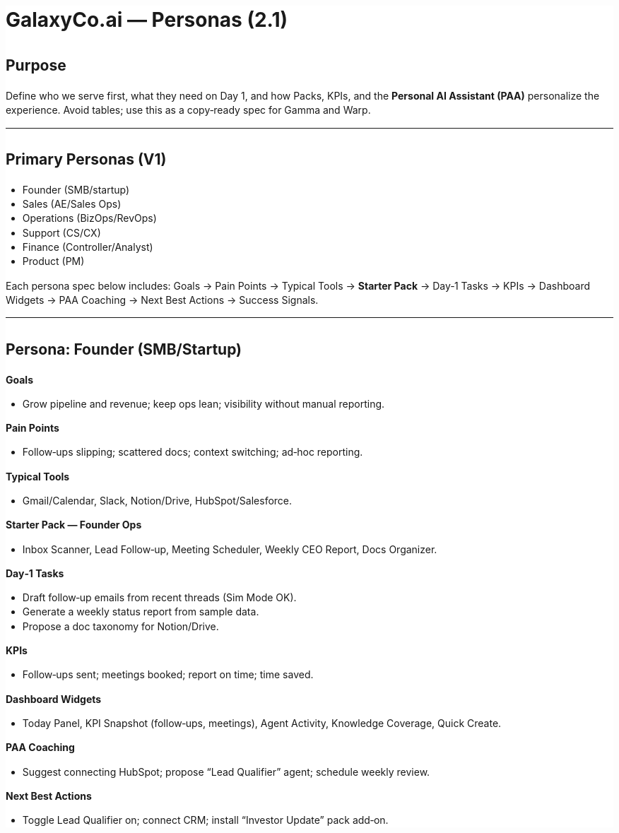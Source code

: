 # GalaxyCo.ai — Personas (2.1)

## Purpose
Define who we serve first, what they need on Day 1, and how Packs, KPIs, and the **Personal AI Assistant (PAA)** personalize the experience. Avoid tables; use this as a copy‑ready spec for Gamma and Warp.

---

## Primary Personas (V1)
- Founder (SMB/startup)
- Sales (AE/Sales Ops)
- Operations (BizOps/RevOps)
- Support (CS/CX)
- Finance (Controller/Analyst)
- Product (PM)

Each persona spec below includes: Goals → Pain Points → Typical Tools → **Starter Pack** → Day‑1 Tasks → KPIs → Dashboard Widgets → PAA Coaching → Next Best Actions → Success Signals.

---

## Persona: Founder (SMB/Startup)
**Goals**
- Grow pipeline and revenue; keep ops lean; visibility without manual reporting.

**Pain Points**
- Follow‑ups slipping; scattered docs; context switching; ad‑hoc reporting.

**Typical Tools**
- Gmail/Calendar, Slack, Notion/Drive, HubSpot/Salesforce.

**Starter Pack — Founder Ops**
- Inbox Scanner, Lead Follow‑up, Meeting Scheduler, Weekly CEO Report, Docs Organizer.

**Day‑1 Tasks**
- Draft follow‑up emails from recent threads (Sim Mode OK).
- Generate a weekly status report from sample data.
- Propose a doc taxonomy for Notion/Drive.

**KPIs**
- Follow‑ups sent; meetings booked; report on time; time saved.

**Dashboard Widgets**
- Today Panel, KPI Snapshot (follow‑ups, meetings), Agent Activity, Knowledge Coverage, Quick Create.

**PAA Coaching**
- Suggest connecting HubSpot; propose “Lead Qualifier” agent; schedule weekly review.

**Next Best Actions**
- Toggle Lead Qualifier on; connect CRM; install “Investor Update” pack add‑on.
